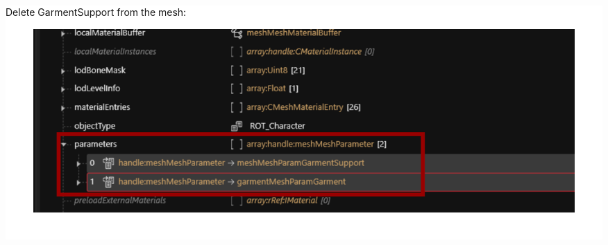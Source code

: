 Delete GarmentSupport from the mesh:

<figure><img src="../../.gitbook/assets/mesh_editing_parameters.png" alt=""><figcaption></figcaption></figure>

<figure><img src="../../.gitbook/assets/garment_support_broken.png" alt=""><figcaption></figcaption></figure>

